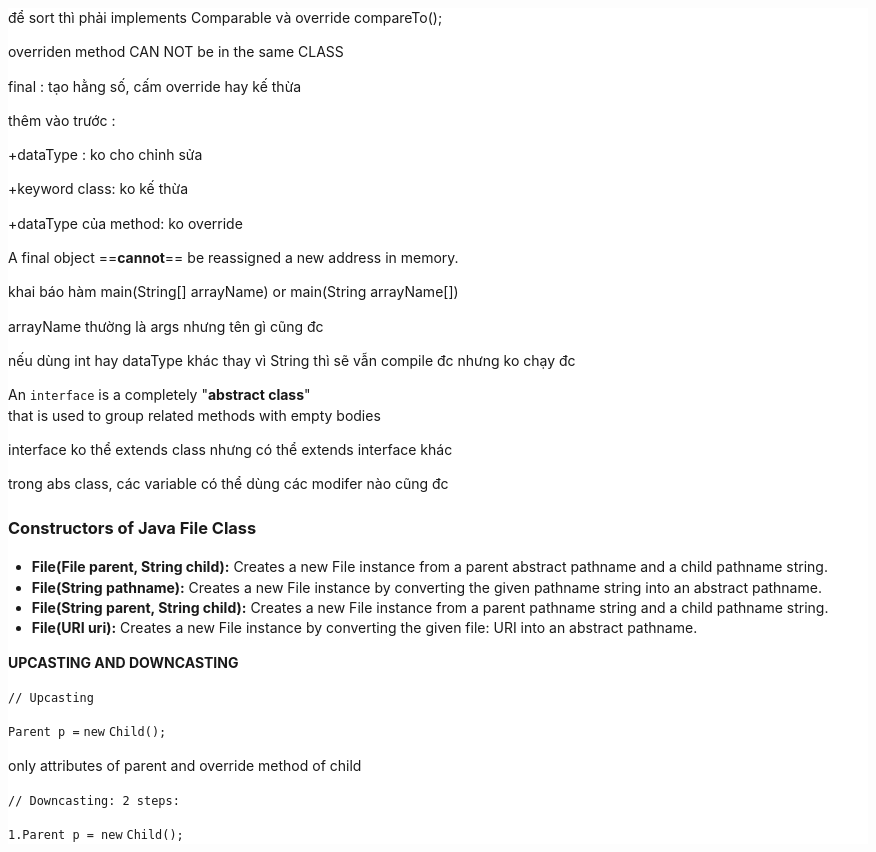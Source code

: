   

để sort thì phải implements Comparable và override compareTo();

  

overriden method CAN NOT be in the same CLASS

final : tạo hằng số, cấm override hay kế thừa

thêm vào trước :

+dataType : ko cho chỉnh sửa

+keyword class: ko kế thừa

+dataType của method: ko override

A final object ==**cannot**== be reassigned a new address in memory.

  

khai báo hàm main(String[] arrayName) or main(String arrayName[])

arrayName thường là args nhưng tên gì cũng đc

nếu dùng int hay dataType khác thay vì String thì sẽ vẫn compile đc nhưng ko chạy đc

  

An `interface` is a completely "**abstract class**"  
that is used to group related methods with empty bodies  

interface ko thể extends class nhưng có thể extends interface khác

trong abs class, các variable có thể dùng các modifer nào cũng đc

  

### Constructors of Java File Class

- **File(File parent, String child):** Creates a new File instance from a parent abstract pathname and a child pathname string.
- **File(String pathname):** Creates a new File instance by converting the given pathname string into an abstract pathname.
- **File(String parent, String child):** Creates a new File instance from a parent pathname string and a child pathname string.
- **File(URI uri):** Creates a new File instance by converting the given file: URI into an abstract pathname.

  

**UPCASTING AND DOWNCASTING**

`// Upcasting`

`Parent p =` `new` `Child();`

only attributes of parent and override method of child

  

  

`// Downcasting: 2 steps:`

`1.Parent p = new` `Child();`
